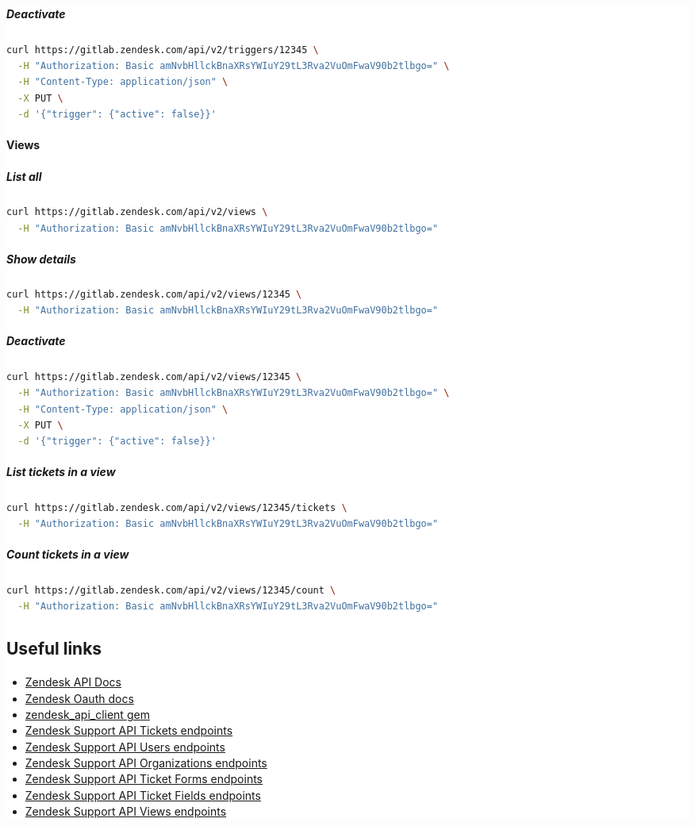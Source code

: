 ##### Deactivate

```bash
curl https://gitlab.zendesk.com/api/v2/triggers/12345 \
  -H "Authorization: Basic amNvbHllckBnaXRsYWIuY29tL3Rva2VuOmFwaV90b2tlbgo=" \
  -H "Content-Type: application/json" \
  -X PUT \
  -d '{"trigger": {"active": false}}'
```

#### Views

##### List all

```bash
curl https://gitlab.zendesk.com/api/v2/views \
  -H "Authorization: Basic amNvbHllckBnaXRsYWIuY29tL3Rva2VuOmFwaV90b2tlbgo="
```

##### Show details

```bash
curl https://gitlab.zendesk.com/api/v2/views/12345 \
  -H "Authorization: Basic amNvbHllckBnaXRsYWIuY29tL3Rva2VuOmFwaV90b2tlbgo="
```

##### Deactivate

```bash
curl https://gitlab.zendesk.com/api/v2/views/12345 \
  -H "Authorization: Basic amNvbHllckBnaXRsYWIuY29tL3Rva2VuOmFwaV90b2tlbgo=" \
  -H "Content-Type: application/json" \
  -X PUT \
  -d '{"trigger": {"active": false}}'
```

##### List tickets in a view

```bash
curl https://gitlab.zendesk.com/api/v2/views/12345/tickets \
  -H "Authorization: Basic amNvbHllckBnaXRsYWIuY29tL3Rva2VuOmFwaV90b2tlbgo="
```

##### Count tickets in a view

```bash
curl https://gitlab.zendesk.com/api/v2/views/12345/count \
  -H "Authorization: Basic amNvbHllckBnaXRsYWIuY29tL3Rva2VuOmFwaV90b2tlbgo="
```

## Useful links

- [Zendesk API Docs](https://developer.zendesk.com/api-reference/ticketing/introduction/)
- [Zendesk Oauth docs](https://support.zendesk.com/hc/en-us/articles/4408845965210-Using-OAuth-authentication-with-your-application)
- [zendesk_api_client gem](https://github.com/zendesk/zendesk_api_client_rb)
- [Zendesk Support API Tickets endpoints](https://developer.zendesk.com/api-reference/ticketing/tickets/tickets/)
- [Zendesk Support API Users endpoints](https://developer.zendesk.com/api-reference/ticketing/users/users/)
- [Zendesk Support API Organizations endpoints](https://developer.zendesk.com/api-reference/ticketing/organizations/organizations/)
- [Zendesk Support API Ticket Forms endpoints](https://developer.zendesk.com/api-reference/ticketing/tickets/ticket_forms/)
- [Zendesk Support API Ticket Fields endpoints](https://developer.zendesk.com/api-reference/ticketing/tickets/ticket_fields/)
- [Zendesk Support API Views endpoints](https://developer.zendesk.com/api-reference/ticketing/business-rules/views/)